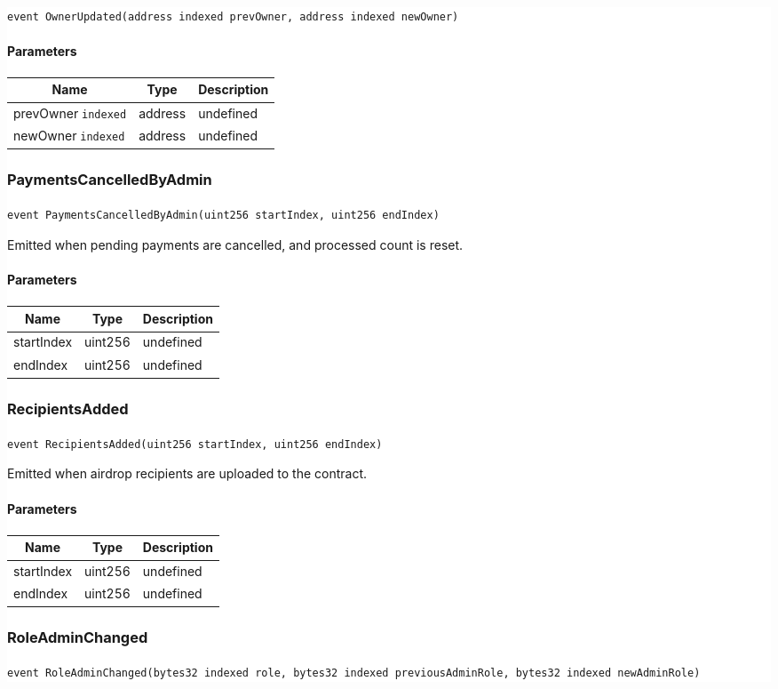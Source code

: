 ```solidity
event OwnerUpdated(address indexed prevOwner, address indexed newOwner)
```





#### Parameters

| Name | Type | Description |
|---|---|---|
| prevOwner `indexed` | address | undefined |
| newOwner `indexed` | address | undefined |

### PaymentsCancelledByAdmin

```solidity
event PaymentsCancelledByAdmin(uint256 startIndex, uint256 endIndex)
```

Emitted when pending payments are cancelled, and processed count is reset.



#### Parameters

| Name | Type | Description |
|---|---|---|
| startIndex  | uint256 | undefined |
| endIndex  | uint256 | undefined |

### RecipientsAdded

```solidity
event RecipientsAdded(uint256 startIndex, uint256 endIndex)
```

Emitted when airdrop recipients are uploaded to the contract.



#### Parameters

| Name | Type | Description |
|---|---|---|
| startIndex  | uint256 | undefined |
| endIndex  | uint256 | undefined |

### RoleAdminChanged

```solidity
event RoleAdminChanged(bytes32 indexed role, bytes32 indexed previousAdminRole, bytes32 indexed newAdminRole)
```
